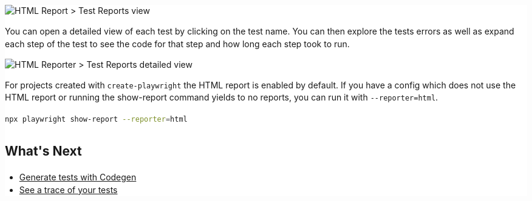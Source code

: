 <img width="1392" alt="HTML Report > Test Reports view" src="https://user-images.githubusercontent.com/13063165/212744633-826cce1b-fab1-455a-8ca7-68867c4d4698.png" />

You can open a detailed view of each test by clicking on the test name. You can then explore the tests errors as well as expand each step of the test to see the code for that step and how long each step took to run.

<img width="1247" alt="HTML Reporter > Test Reports detailed view" src="https://user-images.githubusercontent.com/13063165/212868173-2bf680bb-274a-4aec-932b-d07255adcc74.png" />


For projects created with `create-playwright` the HTML report is enabled by default. If you have a config which does not use the HTML report or running the show-report command yields to no reports, you can run it with `--reporter=html`.

```bash
npx playwright show-report --reporter=html
```

## What's Next

- [Generate tests with Codegen](./codegen-intro.md)
- [See a trace of your tests](./trace-viewer-intro.md)

